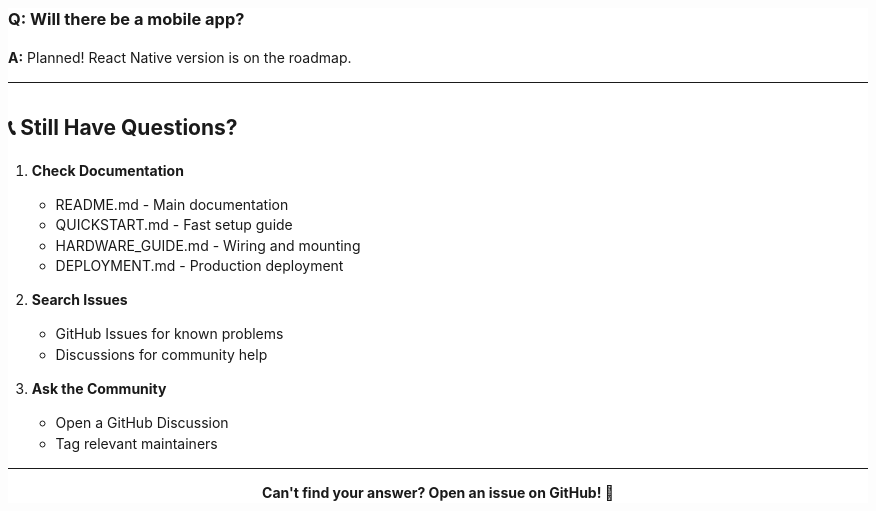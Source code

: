 ### Q: Will there be a mobile app?
**A:** Planned! React Native version is on the roadmap.

---

## 📞 Still Have Questions?

1. **Check Documentation**
   - README.md - Main documentation
   - QUICKSTART.md - Fast setup guide
   - HARDWARE_GUIDE.md - Wiring and mounting
   - DEPLOYMENT.md - Production deployment

2. **Search Issues**
   - GitHub Issues for known problems
   - Discussions for community help

3. **Ask the Community**
   - Open a GitHub Discussion
   - Tag relevant maintainers

---

<div align="center">

**Can't find your answer? Open an issue on GitHub! 💬**

</div>
